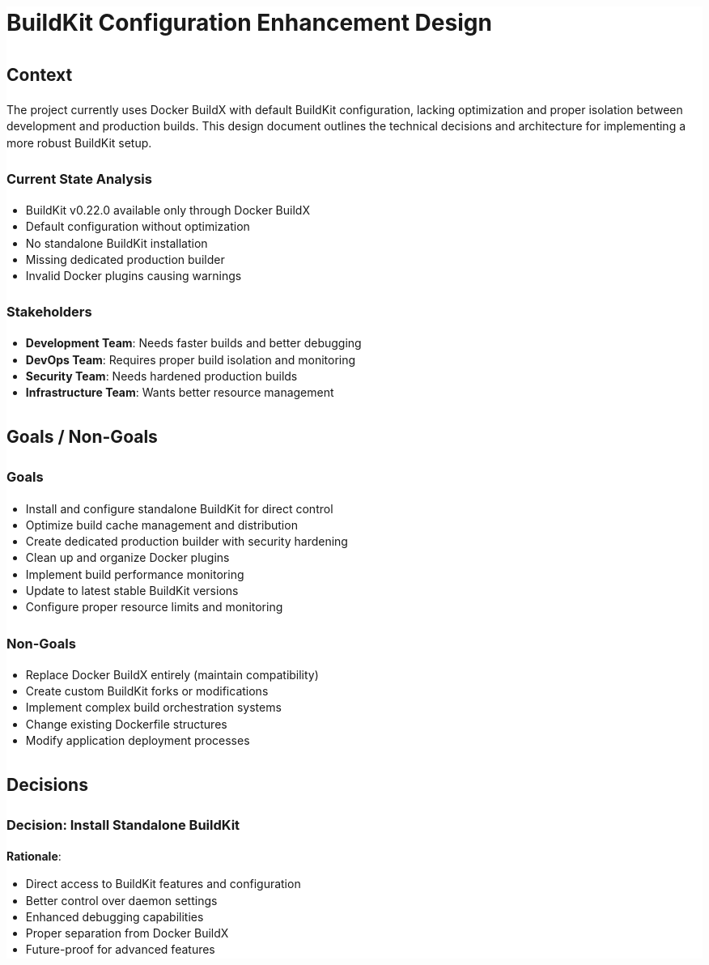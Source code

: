 # BuildKit Configuration Enhancement Design

## Context

The project currently uses Docker BuildX with default BuildKit configuration, lacking optimization and proper isolation between development and production builds. This design document outlines the technical decisions and architecture for implementing a more robust BuildKit setup.

### Current State Analysis
- BuildKit v0.22.0 available only through Docker BuildX
- Default configuration without optimization
- No standalone BuildKit installation
- Missing dedicated production builder
- Invalid Docker plugins causing warnings

### Stakeholders
- **Development Team**: Needs faster builds and better debugging
- **DevOps Team**: Requires proper build isolation and monitoring
- **Security Team**: Needs hardened production builds
- **Infrastructure Team**: Wants better resource management

## Goals / Non-Goals

### Goals
- Install and configure standalone BuildKit for direct control
- Optimize build cache management and distribution
- Create dedicated production builder with security hardening
- Clean up and organize Docker plugins
- Implement build performance monitoring
- Update to latest stable BuildKit versions
- Configure proper resource limits and monitoring

### Non-Goals
- Replace Docker BuildX entirely (maintain compatibility)
- Create custom BuildKit forks or modifications
- Implement complex build orchestration systems
- Change existing Dockerfile structures
- Modify application deployment processes

## Decisions

### Decision: Install Standalone BuildKit
**Rationale**:
- Direct access to BuildKit features and configuration
- Better control over daemon settings
- Enhanced debugging capabilities
- Proper separation from Docker BuildX
- Future-proof for advanced features
